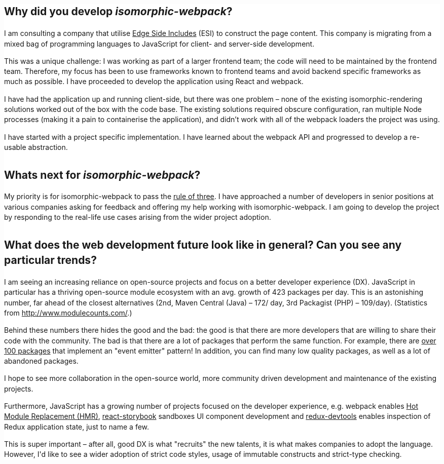 ## Why did you develop *isomorphic-webpack*?

I am consulting a company that utilise [Edge Side Includes](https://en.wikipedia.org/wiki/Edge_Side_Includes) (ESI) to construct the page content. This company is migrating from a mixed bag of programming languages to JavaScript for client- and server-side development.

This was a unique challenge: I was working as part of a larger frontend team; the code will need to be maintained by the frontend team. Therefore, my focus has been to use frameworks known to frontend teams and avoid backend specific frameworks as much as possible. I have proceeded to develop the application using React and webpack.

I have had the application up and running client-side, but there was one problem – none of the existing isomorphic-rendering solutions worked out of the box with the code base. The existing solutions required obscure configuration, ran multiple Node processes (making it a pain to containerise the application), and didn’t work with all of the webpack loaders the project was using.

I have started with a project specific implementation. I have learned about the webpack API and progressed to develop a re-usable abstraction.

## Whats next for *isomorphic-webpack*?

My priority is for isomorphic-webpack to pass the [rule of three](https://blog.codinghorror.com/rule-of-three/). I have approached a number of developers in senior positions at various companies asking for feedback and offering my help working with isomorphic-webpack. I am going to develop the project by responding to the real-life use cases arising from the wider project adoption.

## What does the web development future look like in general? Can you see any particular trends?

I am seeing an increasing reliance on open-source projects and focus on a better developer experience (DX). JavaScript in particular has a thriving open-source module ecosystem with an avg. growth of 423 packages per day. This is an astonishing number, far ahead of the closest alternatives (2nd, Maven Central (Java) – 172/ day, 3rd Packagist (PHP) – 109/day). (Statistics from http://www.modulecounts.com/.)

Behind these numbers there hides the good and the bad: the good is that there are more developers that are willing to share their code with the community. The bad is that there are a lot of packages that perform the same function. For example, there are [over 100 packages](https://github.com/gajus/sister#similar-libraries) that implement an "event emitter" pattern! In addition, you can find many low quality packages, as well as a lot of abandoned packages.

I hope to see more collaboration in the open-source world, more community driven development and maintenance of the existing projects.

Furthermore, JavaScript has a growing number of projects focused on the developer experience, e.g. webpack enables [Hot Module Replacement (HMR)](/webpack/appendices/hmr/), [react-storybook](https://github.com/storybooks/react-storybook) sandboxes UI component development and [redux-devtools](https://github.com/gaearon/redux-devtools) enables inspection of Redux application state, just to name a few.

This is super important – after all, good DX is what "recruits" the new talents, it is what makes companies to adopt the language. However, I'd like to see a wider adoption of strict code styles, usage of immutable constructs and strict-type checking.
